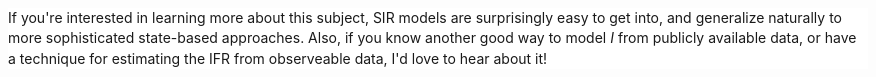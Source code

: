 If you're interested in learning more about this subject, SIR models are surprisingly easy to get into, and generalize naturally to more sophisticated state-based approaches.
Also, if you know another good way to model $I$ from publicly available data, or have a technique for estimating the IFR from observeable data, I'd love to hear about it!
